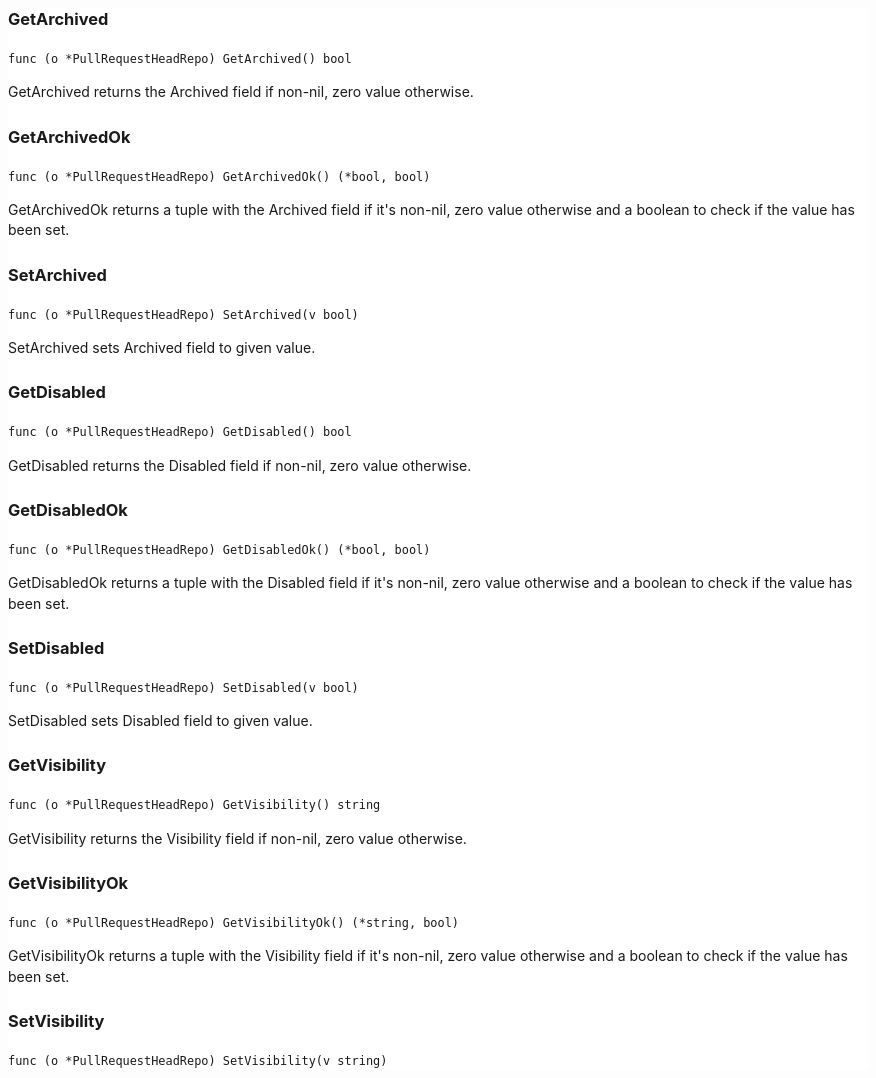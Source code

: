 ### GetArchived

`func (o *PullRequestHeadRepo) GetArchived() bool`

GetArchived returns the Archived field if non-nil, zero value otherwise.

### GetArchivedOk

`func (o *PullRequestHeadRepo) GetArchivedOk() (*bool, bool)`

GetArchivedOk returns a tuple with the Archived field if it's non-nil, zero value otherwise
and a boolean to check if the value has been set.

### SetArchived

`func (o *PullRequestHeadRepo) SetArchived(v bool)`

SetArchived sets Archived field to given value.


### GetDisabled

`func (o *PullRequestHeadRepo) GetDisabled() bool`

GetDisabled returns the Disabled field if non-nil, zero value otherwise.

### GetDisabledOk

`func (o *PullRequestHeadRepo) GetDisabledOk() (*bool, bool)`

GetDisabledOk returns a tuple with the Disabled field if it's non-nil, zero value otherwise
and a boolean to check if the value has been set.

### SetDisabled

`func (o *PullRequestHeadRepo) SetDisabled(v bool)`

SetDisabled sets Disabled field to given value.


### GetVisibility

`func (o *PullRequestHeadRepo) GetVisibility() string`

GetVisibility returns the Visibility field if non-nil, zero value otherwise.

### GetVisibilityOk

`func (o *PullRequestHeadRepo) GetVisibilityOk() (*string, bool)`

GetVisibilityOk returns a tuple with the Visibility field if it's non-nil, zero value otherwise
and a boolean to check if the value has been set.

### SetVisibility

`func (o *PullRequestHeadRepo) SetVisibility(v string)`
